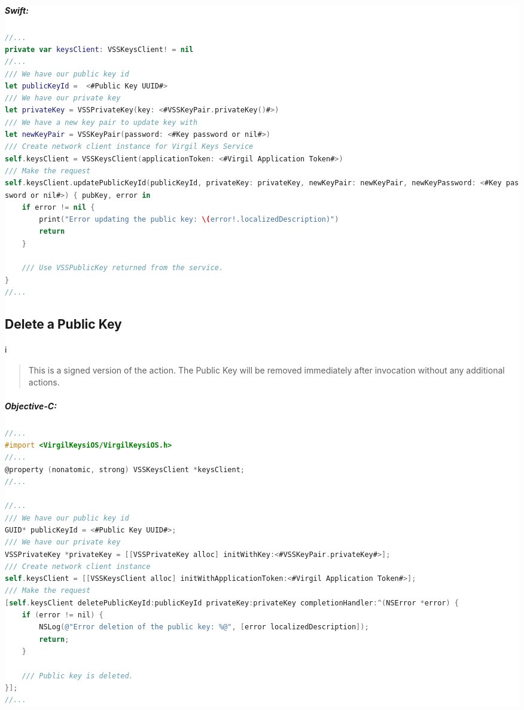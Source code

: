 ##### Swift:
```swift
//...
private var keysClient: VSSKeysClient! = nil
//...
/// We have our public key id
let publicKeyId =  <#Public Key UUID#>
/// We have our private key
let privateKey = VSSPrivateKey(key: <#VSSKeyPair.privateKey()#>)
/// We have a new key pair to update key with
let newKeyPair = VSSKeyPair(password: <#Key password or nil#>)
/// Create network client instance for Virgil Keys Service
self.keysClient = VSSKeysClient(applicationToken: <#Virgil Application Token#>)
/// Make the request
self.keysClient.updatePublicKeyId(publicKeyId, privateKey: privateKey, newKeyPair: newKeyPair, newKeyPassword: <#Key password or nil#>) { pubKey, error in
    if error != nil {
        print("Error updating the public key: \(error!.localizedDescription)")
        return
    }
    
    /// Use VSSPublicKey returned from the service.
}
//...
```

## Delete a Public Key

:information_source:

> This is a signed version of the action. The Public Key will be removed immediately after invocation without any additional actions.

##### Objective-C:
```objective-c
//...
#import <VirgilKeysiOS/VirgilKeysiOS.h>
//...
@property (nonatomic, strong) VSSKeysClient *keysClient;
//...

//...
/// We have our public key id
GUID* publicKeyId = <#Public Key UUID#>;
/// We have our private key
VSSPrivateKey *privateKey = [[VSSPrivateKey alloc] initWithKey:<#VSSKeyPair.privateKey#>];
/// Create network client instance
self.keysClient = [[VSSKeysClient alloc] initWithApplicationToken:<#Virgil Application Token#>];
/// Make the request
[self.keysClient deletePublicKeyId:publicKeyId privateKey:privateKey completionHandler:^(NSError *error) {
    if (error != nil) {
        NSLog(@"Error deletion of the public key: %@", [error localizedDescription]);
        return;
    }
    
    /// Public key is deleted.
}];
//...
```
